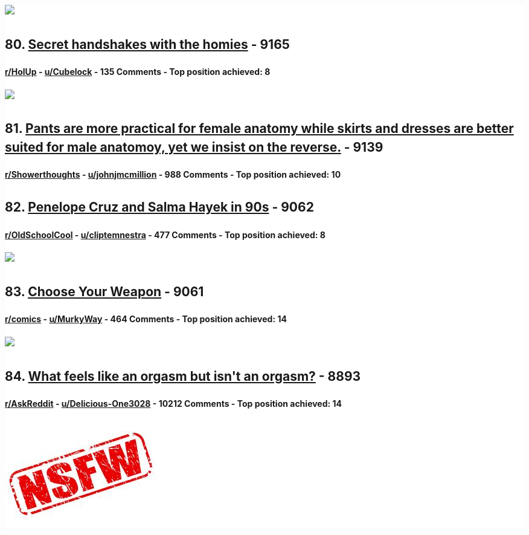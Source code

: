 <a href="https://v.redd.it/qs139lo7xx9b1"><img src="https://b.thumbs.redditmedia.com/PckcY8D3cYDiU9LsJGOX_VuvSJW2_vxh3m2Q7Zb_yms.jpg"></img></a>

## 80. [Secret handshakes with the homies](http://reddit.com/r/HolUp/comments/14q9ajj/secret_handshakes_with_the_homies/) - 9165
#### [r/HolUp](http://reddit.com/r/HolUp) - [u/Cubelock](http://reddit.com/u/Cubelock) - 135 Comments - Top position achieved: 8

<a href="https://v.redd.it/qg95h5axsw9b1"><img src="https://b.thumbs.redditmedia.com/ZyA04YCM0UEdNSoIFPfKO18WSgUjYk6yhfuWZJOsRFc.jpg"></img></a>

## 81. [Pants are more practical for female anatomy while skirts and dresses are better suited for male anatomoy, yet we insist on the reverse.](http://reddit.com/r/Showerthoughts/comments/14q8c41/pants_are_more_practical_for_female_anatomy_while/) - 9139
#### [r/Showerthoughts](http://reddit.com/r/Showerthoughts) - [u/johnjmcmillion](http://reddit.com/u/johnjmcmillion) - 988 Comments - Top position achieved: 10

## 82. [Penelope Cruz and Salma Hayek in 90s](http://reddit.com/r/OldSchoolCool/comments/14qr9lq/penelope_cruz_and_salma_hayek_in_90s/) - 9062
#### [r/OldSchoolCool](http://reddit.com/r/OldSchoolCool) - [u/cliptemnestra](http://reddit.com/u/cliptemnestra) - 477 Comments - Top position achieved: 8

<a href="https://i.redd.it/v7tfhk69l0ab1.jpg"><img src="https://b.thumbs.redditmedia.com/9aACrzCPbdgzeIxSJaqPXgIu1d-hXJl4n1vvmfdHdsU.jpg"></img></a>

## 83. [Choose Your Weapon](http://reddit.com/r/comics/comments/14qpb0x/choose_your_weapon/) - 9061
#### [r/comics](http://reddit.com/r/comics) - [u/MurkyWay](http://reddit.com/u/MurkyWay) - 464 Comments - Top position achieved: 14

<a href="https://i.redd.it/8j56vnor70ab1.png"><img src="https://b.thumbs.redditmedia.com/4NuYg-RdlqlbT5EJ6NmsH0__ppWLlgsIL9339S7qHeg.jpg"></img></a>

## 84. [What feels like an orgasm but isn't an orgasm?](http://reddit.com/r/AskReddit/comments/14qj7rx/what_feels_like_an_orgasm_but_isnt_an_orgasm/) - 8893
#### [r/AskReddit](http://reddit.com/r/AskReddit) - [u/Delicious-One3028](http://reddit.com/u/Delicious-One3028) - 10212 Comments - Top position achieved: 14

<a href="https://www.reddit.com/r/AskReddit/comments/14qj7rx/what_feels_like_an_orgasm_but_isnt_an_orgasm/"><img src="https://github.com/mgerb/top-of-reddit/raw/master/nsfw.jpg"></img></a>
